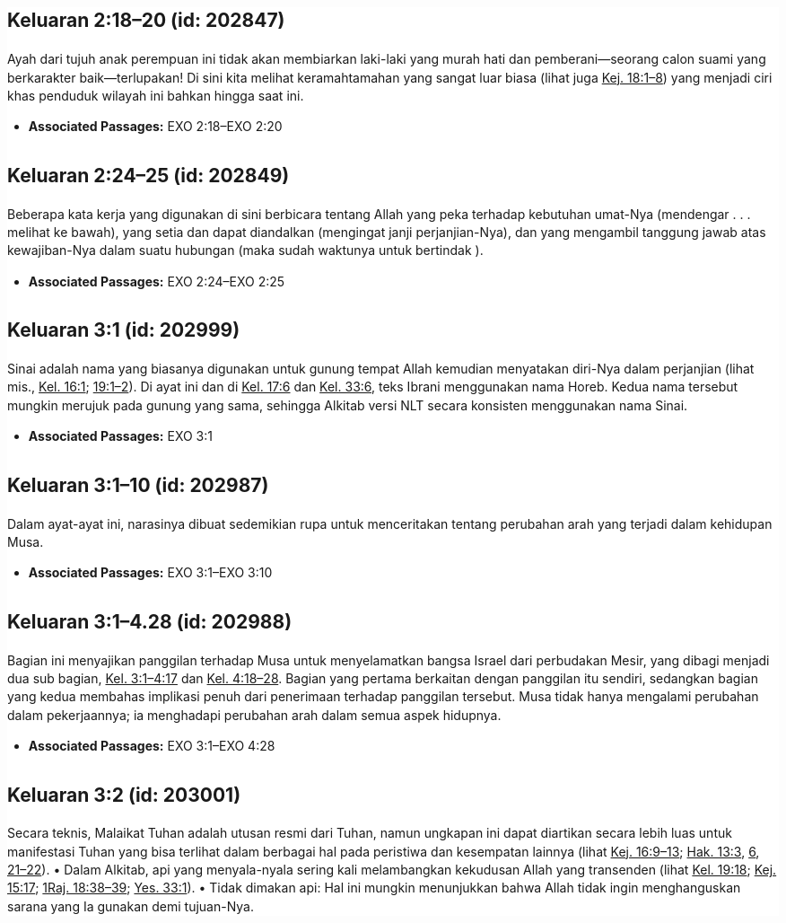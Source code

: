 ## Keluaran 2:18–20 (id: 202847)

Ayah dari tujuh anak perempuan ini tidak akan membiarkan laki\-laki yang murah hati dan pemberani—seorang calon suami yang berkarakter baik—terlupakan! Di sini kita melihat keramahtamahan yang sangat luar biasa (lihat juga [Kej. 18:1–8](https://ref.ly/Gen18:1-Gen18:8)) yang menjadi ciri khas penduduk wilayah ini bahkan hingga saat ini.

* **Associated Passages:** EXO 2:18–EXO 2:20

## Keluaran 2:24–25 (id: 202849)

Beberapa kata kerja yang digunakan di sini berbicara tentang Allah yang peka terhadap kebutuhan umat\-Nya (mendengar . . . melihat ke bawah), yang setia dan dapat diandalkan (mengingat janji perjanjian\-Nya), dan yang mengambil tanggung jawab atas kewajiban\-Nya dalam suatu hubungan (maka sudah waktunya untuk bertindak ).

* **Associated Passages:** EXO 2:24–EXO 2:25

## Keluaran 3:1 (id: 202999)

Sinai adalah nama yang biasanya digunakan untuk gunung tempat Allah kemudian menyatakan diri\-Nya dalam perjanjian (lihat mis., [Kel. 16:1](https://ref.ly/Exod16:1); [19:1–2](https://ref.ly/Exod19:1-Exod19:2)). Di ayat ini dan di [Kel. 17:6](https://ref.ly/Exod17:6) dan [Kel. 33:6](https://ref.ly/Exod33:6), teks Ibrani menggunakan nama Horeb. Kedua nama tersebut mungkin merujuk pada gunung yang sama, sehingga Alkitab versi NLT secara konsisten menggunakan nama Sinai.

* **Associated Passages:** EXO 3:1

## Keluaran 3:1–10 (id: 202987)

Dalam ayat\-ayat ini, narasinya dibuat sedemikian rupa untuk menceritakan tentang perubahan arah yang terjadi dalam kehidupan Musa.

* **Associated Passages:** EXO 3:1–EXO 3:10

## Keluaran 3:1–4.28 (id: 202988)

Bagian ini menyajikan panggilan terhadap Musa untuk menyelamatkan bangsa Israel dari perbudakan Mesir, yang dibagi menjadi dua sub bagian, [Kel. 3:1–4:17](https://ref.ly/Exod3:1-Exod4:17) dan [Kel. 4:18–28](https://ref.ly/Exod4:18-Exod4:28). Bagian yang pertama berkaitan dengan panggilan itu sendiri, sedangkan bagian yang kedua membahas implikasi penuh dari penerimaan terhadap panggilan tersebut. Musa tidak hanya mengalami perubahan dalam pekerjaannya; ia menghadapi perubahan arah dalam semua aspek hidupnya. 

* **Associated Passages:** EXO 3:1–EXO 4:28

## Keluaran 3:2 (id: 203001)

Secara teknis, Malaikat Tuhan adalah utusan resmi dari Tuhan, namun ungkapan ini dapat diartikan secara lebih luas untuk manifestasi Tuhan yang bisa terlihat dalam berbagai hal pada peristiwa dan kesempatan lainnya (lihat [Kej. 16:9–13](https://ref.ly/Gen16:9-Gen16:13); [Hak. 13:3](https://ref.ly/Judg13:3), [6](https://ref.ly/Judg13:6), [21–22](https://ref.ly/Judg13:21-Judg13:22)). • Dalam Alkitab, api yang menyala\-nyala sering kali melambangkan kekudusan Allah yang transenden (lihat [Kel. 19:18](https://ref.ly/Exod19:18); [Kej. 15:17](https://ref.ly/Gen15:17); [1Raj. 18:38–39](https://ref.ly/1Kgs18:38-1Kgs18:39); [Yes. 33:1](https://ref.ly/Isa33:14)). • Tidak dimakan api: Hal ini mungkin menunjukkan bahwa Allah tidak ingin menghanguskan sarana yang Ia gunakan demi tujuan\-Nya.
